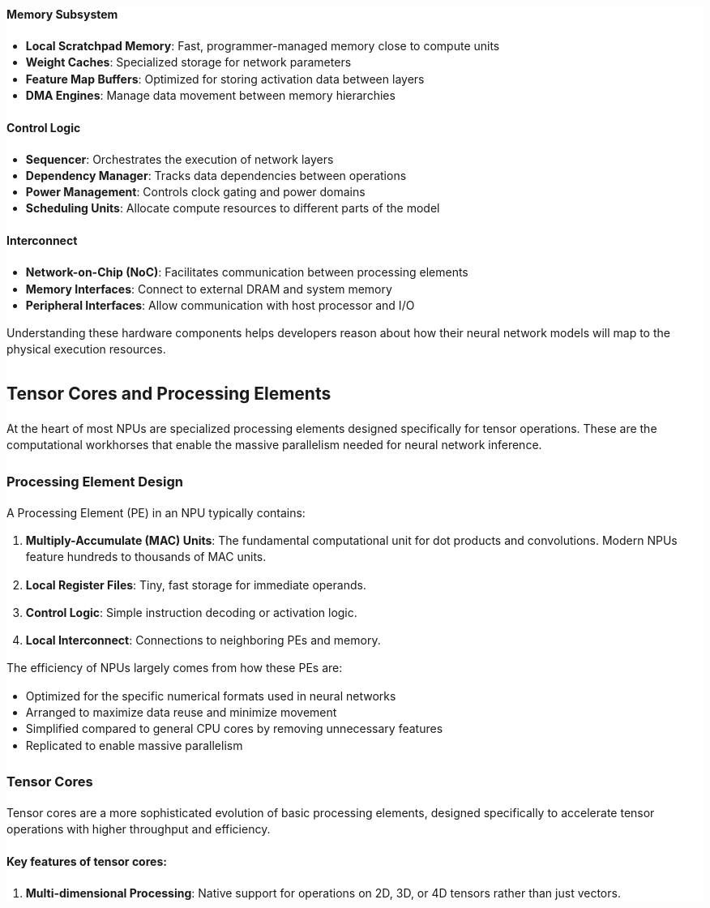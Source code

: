 #### Memory Subsystem

- **Local Scratchpad Memory**: Fast, programmer-managed memory close to compute units
- **Weight Caches**: Specialized storage for network parameters
- **Feature Map Buffers**: Optimized for storing activation data between layers
- **DMA Engines**: Manage data movement between memory hierarchies

#### Control Logic

- **Sequencer**: Orchestrates the execution of network layers
- **Dependency Manager**: Tracks data dependencies between operations
- **Power Management**: Controls clock gating and power domains
- **Scheduling Units**: Allocate compute resources to different parts of the model

#### Interconnect

- **Network-on-Chip (NoC)**: Facilitates communication between processing elements
- **Memory Interfaces**: Connect to external DRAM and system memory
- **Peripheral Interfaces**: Allow communication with host processor and I/O

Understanding these hardware components helps developers reason about how their neural network models will map to the physical execution resources.

## Tensor Cores and Processing Elements

At the heart of most NPUs are specialized processing elements designed specifically for tensor operations. These are the computational workhorses that enable the massive parallelism needed for neural network inference.

### Processing Element Design

A Processing Element (PE) in an NPU typically contains:

1. **Multiply-Accumulate (MAC) Units**: The fundamental computational unit for dot products and convolutions. Modern NPUs feature hundreds to thousands of MAC units.

2. **Local Register Files**: Tiny, fast storage for immediate operands.

3. **Control Logic**: Simple instruction decoding or activation logic.

4. **Local Interconnect**: Connections to neighboring PEs and memory.

The efficiency of NPUs largely comes from how these PEs are:
- Optimized for the specific numerical formats used in neural networks
- Arranged to maximize data reuse and minimize movement
- Simplified compared to general CPU cores by removing unnecessary features
- Replicated to enable massive parallelism

### Tensor Cores

Tensor cores are a more sophisticated evolution of basic processing elements, designed specifically to accelerate tensor operations with higher throughput and efficiency.

#### Key features of tensor cores:

1. **Multi-dimensional Processing**: Native support for operations on 2D, 3D, or 4D tensors rather than just vectors.
